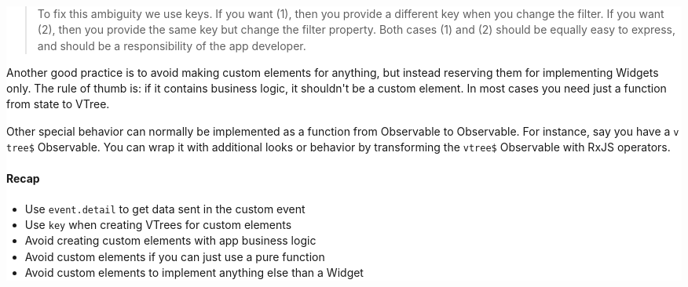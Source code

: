 > To fix this ambiguity we use keys. If you want (1), then you provide a different key when you change the filter. If you want (2), then you provide the same key but change the filter property. Both cases (1) and (2) should be equally easy to express, and should be a responsibility of the app developer.

Another good practice is to avoid making custom elements for anything, but instead reserving them for implementing Widgets only. The rule of thumb is: if it contains business logic, it shouldn't be a custom element. In most cases you need just a function from state to VTree. 

Other special behavior can normally be implemented as a function from Observable to Observable. For instance, say you have a `vtree$` Observable. You can wrap it with additional looks or behavior by transforming the `vtree$` Observable with RxJS operators.

<h4 id="recap">Recap</h4>

- Use `event.detail` to get data sent in the custom event
- Use `key` when creating VTrees for custom elements
- Avoid creating custom elements with app business logic
- Avoid custom elements if you can just use a pure function
- Avoid custom elements to implement anything else than a Widget

